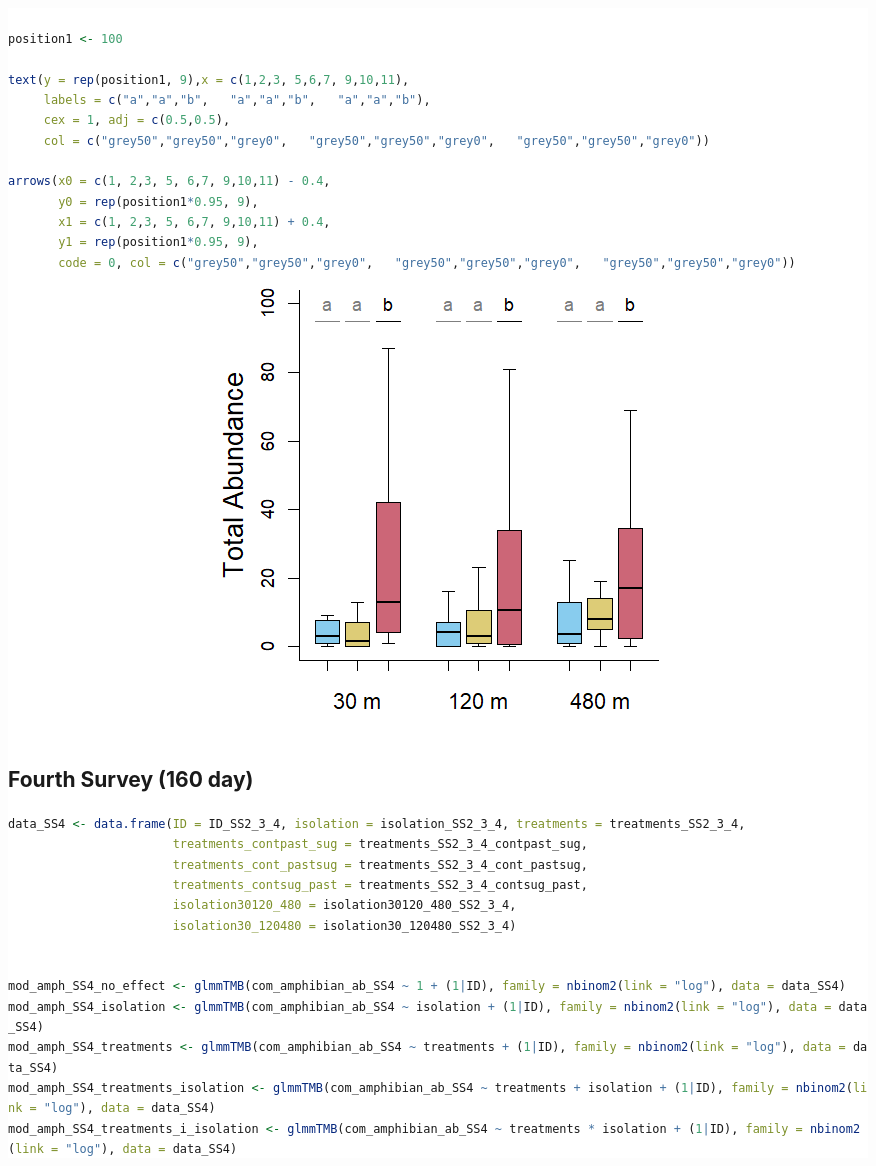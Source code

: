 ``` r

position1 <- 100

text(y = rep(position1, 9),x = c(1,2,3, 5,6,7, 9,10,11),
     labels = c("a","a","b",   "a","a","b",   "a","a","b"),
     cex = 1, adj = c(0.5,0.5),
     col = c("grey50","grey50","grey0",   "grey50","grey50","grey0",   "grey50","grey50","grey0"))

arrows(x0 = c(1, 2,3, 5, 6,7, 9,10,11) - 0.4,
       y0 = rep(position1*0.95, 9),
       x1 = c(1, 2,3, 5, 6,7, 9,10,11) + 0.4,
       y1 = rep(position1*0.95, 9),
       code = 0, col = c("grey50","grey50","grey0",   "grey50","grey50","grey0",   "grey50","grey50","grey0"))
```

<img src="Abundance_Analyses_Amphibians_files/figure-gfm/unnamed-chunk-15-1.png" style="display: block; margin: auto;" />

## Fourth Survey (160 day)

``` r
data_SS4 <- data.frame(ID = ID_SS2_3_4, isolation = isolation_SS2_3_4, treatments = treatments_SS2_3_4,
                       treatments_contpast_sug = treatments_SS2_3_4_contpast_sug,
                       treatments_cont_pastsug = treatments_SS2_3_4_cont_pastsug,
                       treatments_contsug_past = treatments_SS2_3_4_contsug_past,
                       isolation30120_480 = isolation30120_480_SS2_3_4,
                       isolation30_120480 = isolation30_120480_SS2_3_4)


mod_amph_SS4_no_effect <- glmmTMB(com_amphibian_ab_SS4 ~ 1 + (1|ID), family = nbinom2(link = "log"), data = data_SS4)
mod_amph_SS4_isolation <- glmmTMB(com_amphibian_ab_SS4 ~ isolation + (1|ID), family = nbinom2(link = "log"), data = data_SS4)
mod_amph_SS4_treatments <- glmmTMB(com_amphibian_ab_SS4 ~ treatments + (1|ID), family = nbinom2(link = "log"), data = data_SS4)
mod_amph_SS4_treatments_isolation <- glmmTMB(com_amphibian_ab_SS4 ~ treatments + isolation + (1|ID), family = nbinom2(link = "log"), data = data_SS4)
mod_amph_SS4_treatments_i_isolation <- glmmTMB(com_amphibian_ab_SS4 ~ treatments * isolation + (1|ID), family = nbinom2(link = "log"), data = data_SS4)
```